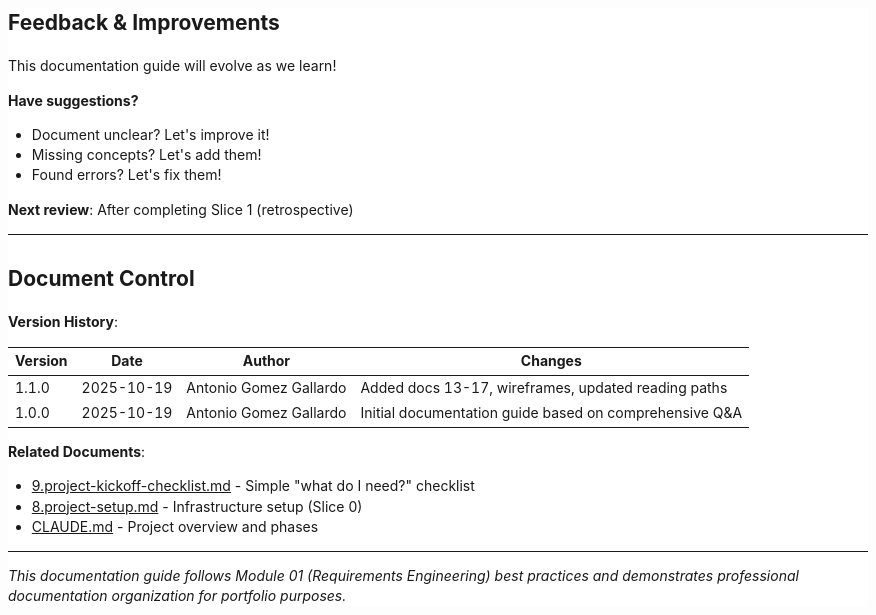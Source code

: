 
## Feedback & Improvements

This documentation guide will evolve as we learn!

**Have suggestions?**
- Document unclear? Let's improve it!
- Missing concepts? Let's add them!
- Found errors? Let's fix them!

**Next review**: After completing Slice 1 (retrospective)

---

## Document Control

**Version History**:

| Version | Date | Author | Changes |
|---------|------|--------|---------|
| 1.1.0 | 2025-10-19 | Antonio Gomez Gallardo | Added docs 13-17, wireframes, updated reading paths |
| 1.0.0 | 2025-10-19 | Antonio Gomez Gallardo | Initial documentation guide based on comprehensive Q&A |

**Related Documents**:
- [9.project-kickoff-checklist.md](9.project-kickoff-checklist.md) - Simple "what do I need?" checklist
- [8.project-setup.md](8.project-setup.md) - Infrastructure setup (Slice 0)
- [CLAUDE.md](../CLAUDE.md) - Project overview and phases

---

*This documentation guide follows Module 01 (Requirements Engineering) best practices and demonstrates professional documentation organization for portfolio purposes.*
